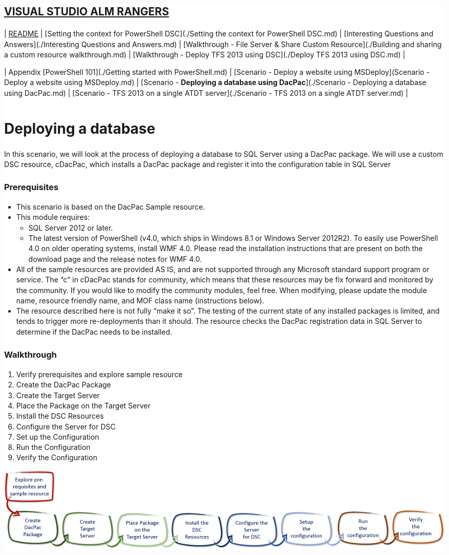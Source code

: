 [VISUAL STUDIO ALM RANGERS](http://aka.ms/vsaraboutus)
---
| [README](./README.md) | [Setting the context for PowerShell DSC](./Setting the context for PowerShell DSC.md) | [Interesting Questions and Answers](./Interesting Questions and Answers.md) | [Walkthrough - File Server & Share Custom Resource](./Building and sharing a custom resource walkthrough.md) | [Walkthrough - Deploy TFS 2013 using DSC](./Deploy TFS 2013 using DSC.md) |

| Appendix [PowerShell 101](./Getting started with PowerShell.md) | [Scenario - Deploy a website using MSDeploy](Scenario - Deploy a website using MSDeploy.md) | [Scenario - **Deploying a database using DacPac**](./Scenario - Deploying a database using DacPac.md) | [Scenario - TFS 2013 on a single ATDT server](./Scenario - TFS 2013 on a single ATDT server.md) |

# Deploying a database

In this scenario, we will look at the process of deploying a database to SQL Server using a DacPac package. We will use a custom DSC resource, cDacPac, which installs a DacPac package and register it into the configuration table in SQL Server

### Prerequisites

- This scenario is based on the DacPac Sample resource.
- This module requires:
	- SQL Server 2012 or later.
	- The latest version of PowerShell (v4.0, which ships in Windows 8.1 or Windows Server 2012R2). To easily use PowerShell 4.0 on older operating systems, install WMF 4.0. Please read the installation instructions that are present on both the download page and the release notes for WMF 4.0. 
- All of the sample resources are provided AS IS, and are not supported through any Microsoft standard support program or service. The “c” in cDacPac stands for community, which means that these resources may be fix forward and monitored by the community. If you would like to modify the community modules, feel free. When modifying, please update the module name, resource friendly name, and MOF class name (instructions below).
- The resource described here is not fully “make it so”. The testing of the current state of any installed packages is limited, and tends to trigger more re-deployments than it should. The resource checks the DacPac registration data in SQL Server to determine if the DacPac needs to be installed.

### Walkthrough

1. Verify prerequisites and explore sample resource
2. Create the DacPac Package
3. Create the Target Server
4. Place the Package on the Target Server
5. Install the DSC Resources
6. Configure the Server for DSC
7. Set up the Configuration
8. Run the Configuration
9. Verify the Configuration

![](_img/Scenario_Context_Database.png)
